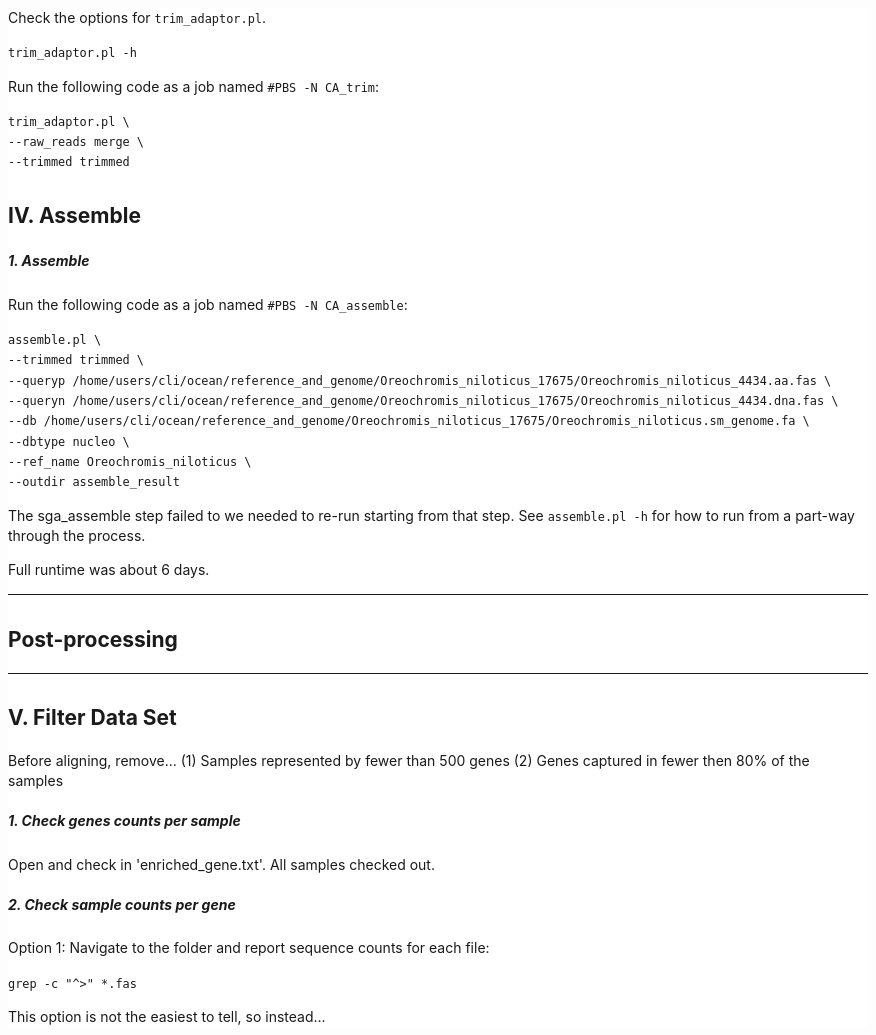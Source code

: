 Check the options for `trim_adaptor.pl`.

    trim_adaptor.pl -h

Run the following code as a job named `#PBS -N CA_trim`:

    trim_adaptor.pl \
    --raw_reads merge \
    --trimmed trimmed

## IV. Assemble

##### 1. Assemble

Run the following code as a job named `#PBS -N CA_assemble`:

    assemble.pl \
    --trimmed trimmed \
    --queryp /home/users/cli/ocean/reference_and_genome/Oreochromis_niloticus_17675/Oreochromis_niloticus_4434.aa.fas \
    --queryn /home/users/cli/ocean/reference_and_genome/Oreochromis_niloticus_17675/Oreochromis_niloticus_4434.dna.fas \
    --db /home/users/cli/ocean/reference_and_genome/Oreochromis_niloticus_17675/Oreochromis_niloticus.sm_genome.fa \
    --dbtype nucleo \
    --ref_name Oreochromis_niloticus \
    --outdir assemble_result

The sga_assemble step failed to we needed to re-run starting from that step. See `assemble.pl -h` for how to run from a part-way through the process.

Full runtime was about 6 days.

***
## Post-processing
***

## V. Filter Data Set

Before aligning, remove...
(1) Samples represented by fewer than 500 genes
(2) Genes captured in fewer then 80% of the samples

##### 1. Check genes counts per sample

Open and check in 'enriched_gene.txt'. All samples checked out.

##### 2. Check sample counts per gene

Option 1: Navigate to the folder and report sequence counts for each file:

    grep -c "^>" *.fas

This option is not the easiest to tell, so instead...
